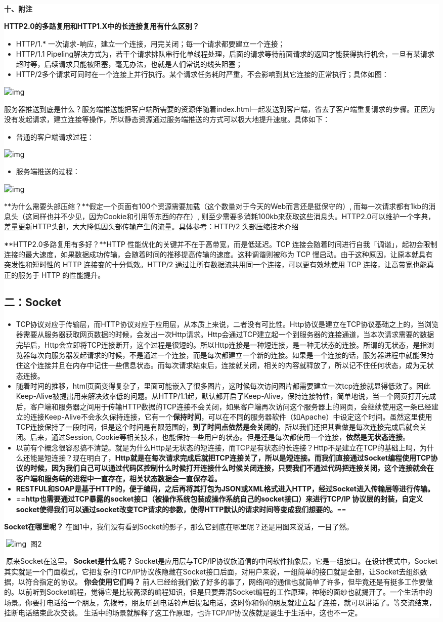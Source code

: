 **十、附注**

**HTTP2.0的多路复用和HTTP1.X中的长连接复用有什么区别？**

* HTTP/1.\* 一次请求-响应，建立一个连接，用完关闭；每一个请求都要建立一个连接；
* HTTP/1.1 Pipeling解决方式为，若干个请求排队串行化单线程处理，后面的请求等待前面请求的返回才能获得执行机会，一旦有某请求超时等，后续请求只能被阻塞，毫无办法，也就是人们常说的线头阻塞；
* HTTP/2多个请求可同时在一个连接上并行执行。某个请求任务耗时严重，不会影响到其它连接的正常执行；具体如图：

![img](https://user-gold-cdn.xitu.io/2017/8/3/718e6c0340dc43ff55af6f7f08965256?imageView2/0/w/1280/h/960/format/webp/ignore-error/1)

服务器推送到底是什么？服务端推送能把客户端所需要的资源伴随着index.html一起发送到客户端，省去了客户端重复请求的步骤。正因为没有发起请求，建立连接等操作，所以静态资源通过服务端推送的方式可以极大地提升速度。具体如下：

* 普通的客户端请求过程：

![img](https://user-gold-cdn.xitu.io/2017/8/3/7f261ed80f1e1875a8e42f96451267a0?imageView2/0/w/1280/h/960/format/webp/ignore-error/1)

* 服务端推送的过程：

![img](https://user-gold-cdn.xitu.io/2017/8/3/11eab0cc4d4873c02df06ca628fcb2e2?imageView2/0/w/1280/h/960/format/webp/ignore-error/1)

\*\*为什么需要头部压缩？\*\*假定一个页面有100个资源需要加载（这个数量对于今天的Web而言还是挺保守的）, 而每一次请求都有1kb的消息头（这同样也并不少见，因为Cookie和引用等东西的存在）, 则至少需要多消耗100kb来获取这些消息头。HTTP2.0可以维护一个字典，差量更新HTTP头部，大大降低因头部传输产生的流量。具体参考：HTTP/2 头部压缩技术介绍

\*\*HTTP2.0多路复用有多好？\*\*HTTP 性能优化的关键并不在于高带宽，而是低延迟。TCP 连接会随着时间进行自我「调谐」，起初会限制连接的最大速度，如果数据成功传输，会随着时间的推移提高传输的速度。这种调谐则被称为 TCP 慢启动。由于这种原因，让原本就具有突发性和短时性的 HTTP 连接变的十分低效。HTTP/2 通过让所有数据流共用同一个连接，可以更有效地使用 TCP 连接，让高带宽也能真正的服务于 HTTP 的性能提升。

## 二：Socket

* TCP协议对应于传输层，而HTTP协议对应于应用层，从本质上来说，二者没有可比性。Http协议是建立在TCP协议基础之上的，当浏览器需要从服务器获取网页数据的时候，会发出一次Http请求。Http会通过TCP建立起一个到服务器的连接通道，当本次请求需要的数据完毕后，Http会立即将TCP连接断开，这个过程是很短的。所以Http连接是一种短连接，是一种无状态的连接。所谓的无状态，是指浏览器每次向服务器发起请求的时候，不是通过一个连接，而是每次都建立一个新的连接。如果是一个连接的话，服务器进程中就能保持住这个连接并且在内存中记住一些信息状态。而每次请求结束后，连接就关闭，相关的内容就释放了，所以记不住任何状态，成为无状态连接。
* 随着时间的推移，html页面变得复杂了，里面可能嵌入了很多图片，这时候每次访问图片都需要建立一次tcp连接就显得低效了。因此Keep-Alive被提出用来解决效率低的问题。从HTTP/1.1起，默认都开启了Keep-Alive，保持连接特性，简单地说，当一个网页打开完成后，客户端和服务器之间用于传输HTTP数据的TCP连接不会关闭，如果客户端再次访问这个服务器上的网页，会继续使用这一条已经建立的连接Keep-Alive不会永久保持连接，它有一个**保持时间**，可以在不同的服务器软件（如Apache）中设定这个时间。虽然这里使用TCP连接保持了一段时间，但是这个时间是有限范围的，**到了时间点依然是会关闭的**，所以我们还把其看做是每次连接完成后就会关闭。后来，通过Session, Cookie等相关技术，也能保持一些用户的状态。但是还是每次都使用一个连接，**依然是无状态连接**。
* 以前有个概念很容忍搞不清楚。就是为什么Http是无状态的短连接，而TCP是有状态的长连接？Http不是建立在TCP的基础上吗，为什么还能是短连接？现在明白了，**Http就是在每次请求完成后就把TCP连接关了，所以是短连接。而我们直接通过Socket编程使用TCP协议的时候，因为我们自己可以通过代码区控制什么时候打开连接什么时候关闭连接，只要我们不通过代码把连接关闭，这个连接就会在客户端和服务端的进程中一直存在，相关状态数据会一直保存着。**
* **RESTFUL和SOAP是基于HTTP的，便于编码，之后再将其打包为JSON或XML格式进入HTTP，经过Socket进入传输层等进行传输。**
* \==**http也需要通过TCP暴露的socket接口（被操作系统包装成操作系统自己的socket接口）来进行TCP/IP 协议层的封装，自定义socket使得我们可以通过socket改变TCP请求的参数，使得HTTP默认的请求时间等变成我们想要的。**==

**Socket在哪里呢？** 在图1中，我们没有看到Socket的影子，那么它到底在哪里呢？还是用图来说话，一目了然。

​ ![img](https://img-blog.csdnimg.cn/20190718154523875.png?x-oss-process=image/watermark,type\_ZmFuZ3poZW5naGVpdGk,shadow\_10,text\_aHR0cHM6Ly9ibG9nLmNzZG4ubmV0L3Bhc2hhbmh1NjQwMg==,size\_16,color\_FFFFFF,t\_70) ​ 图2

​ 原来Socket在这里。 **Socket是什么呢？** ​ Socket是应用层与TCP/IP协议族通信的中间软件抽象层，它是一组接口。在设计模式中，Socket其实就是一个门面模式，它把复杂的TCP/IP协议族隐藏在Socket接口后面，对用户来说，一组简单的接口就是全部，让Socket去组织数据，以符合指定的协议。 **你会使用它们吗？** ​ 前人已经给我们做了好多的事了，网络间的通信也就简单了许多，但毕竟还是有挺多工作要做的。以前听到Socket编程，觉得它是比较高深的编程知识，但是只要弄清Socket编程的工作原理，神秘的面纱也就揭开了。 ​ 一个生活中的场景。你要打电话给一个朋友，先拨号，朋友听到电话铃声后提起电话，这时你和你的朋友就建立起了连接，就可以讲话了。等交流结束，挂断电话结束此次交谈。 生活中的场景就解释了这工作原理，也许TCP/IP协议族就是诞生于生活中，这也不一定。
